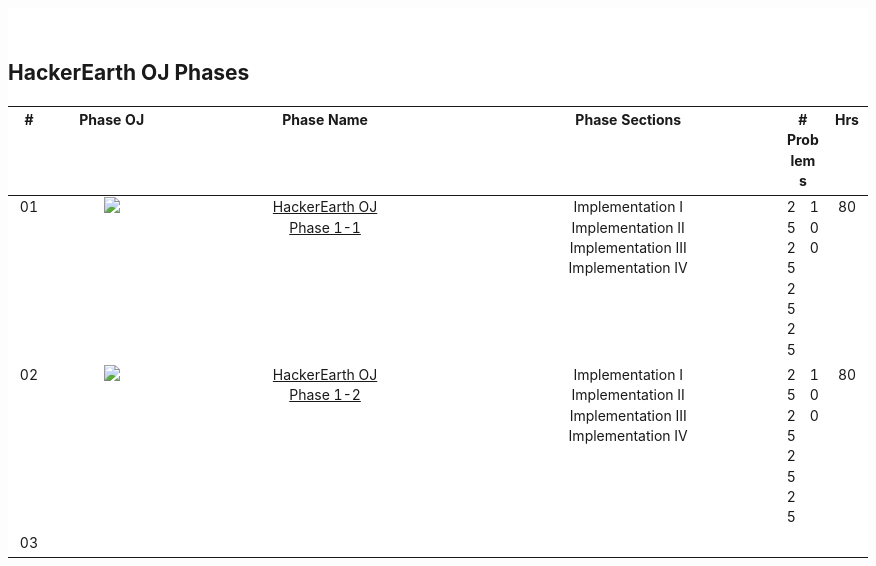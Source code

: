 <br>

## HackerEarth OJ Phases

<table>
    <thead>
        <tr>
<th width="30px">#</th>
<th width="120px">Phase OJ</th>
<th width="320px">Phase Name</th>
<th width="320px">Phase Sections</th>
<th width="120px" colspan=2># Problems</th>
<th width="30px">Hrs</th>
        </tr>
    </thead>
    <tbody>
        <tr>
<td align="center">01</td>
<td align="center"><a href="https://github.com/cs-MohamedAyman/Problem-Solving-Training/blob/master/level-1/hackerearth/phase-1-1.md">
<img width="80%" src="https://github.com/cs-MohamedAyman/Problem-Solving-Training/blob/master/logos/hackerearth.png"></img></a></td>
<td align="center"><a href="https://github.com/cs-MohamedAyman/Problem-Solving-Training/blob/master/level-1/hackerearth/phase-1-1.md">HackerEarth OJ <br> Phase 1-1</a></td>
<td align="center">
Implementation I <br>
Implementation II <br>
Implementation III <br>
Implementation IV <br>
</td>
<td align="center">
25 <br>
25 <br>
25 <br>
25 <br>
</td>
<td align="center">100</td>
<td align="center">80</td>
        </tr>
        <tr>
<td align="center">02</td>
<td align="center"><a href="https://github.com/cs-MohamedAyman/Problem-Solving-Training/blob/master/level-1/hackerearth/phase-1-2.md">
<img width="80%" src="https://github.com/cs-MohamedAyman/Problem-Solving-Training/blob/master/logos/hackerearth.png"></img></a></td>
<td align="center"><a href="https://github.com/cs-MohamedAyman/Problem-Solving-Training/blob/master/level-1/hackerearth/phase-1-2.md">HackerEarth OJ <br> Phase 1-2</a></td>
<td align="center">
Implementation I <br>
Implementation II <br>
Implementation III <br>
Implementation IV <br>
</td>
<td align="center">
25 <br>
25 <br>
25 <br>
25 <br>
</td>
<td align="center">100</td>
<td align="center">80</td>
        </tr>
        <tr>
<td align="center">03</td>
